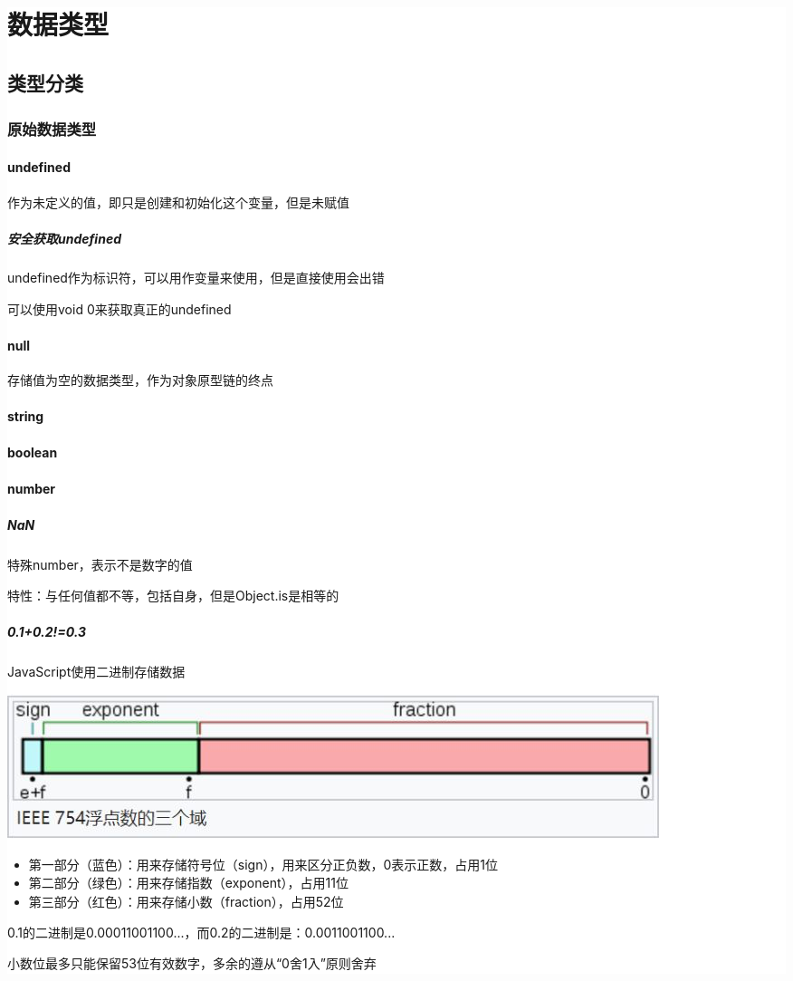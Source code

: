 # 数据类型

## 类型分类

### 原始数据类型

#### undefined

作为未定义的值，即只是创建和初始化这个变量，但是未赋值

##### 安全获取undefined

undefined作为标识符，可以用作变量来使用，但是直接使用会出错

可以使用void 0来获取真正的undefined

#### null

存储值为空的数据类型，作为对象原型链的终点

#### string

#### boolean

#### number

##### NaN

特殊number，表示不是数字的值

特性：与任何值都不等，包括自身，但是Object.is是相等的

##### 0.1+0.2!=0.3

JavaScript使用二进制存储数据

![浮点数存储](assets/01-浮点数存储.png)

* 第一部分（蓝色）：用来存储符号位（sign），用来区分正负数，0表示正数，占用1位
* 第二部分（绿色）：用来存储指数（exponent），占用11位
* 第三部分（红色）：用来存储小数（fraction），占用52位

0.1的二进制是0.00011001100...，而0.2的二进制是：0.0011001100...

小数位最多只能保留53位有效数字，多余的遵从“0舍1入”原则舍弃
